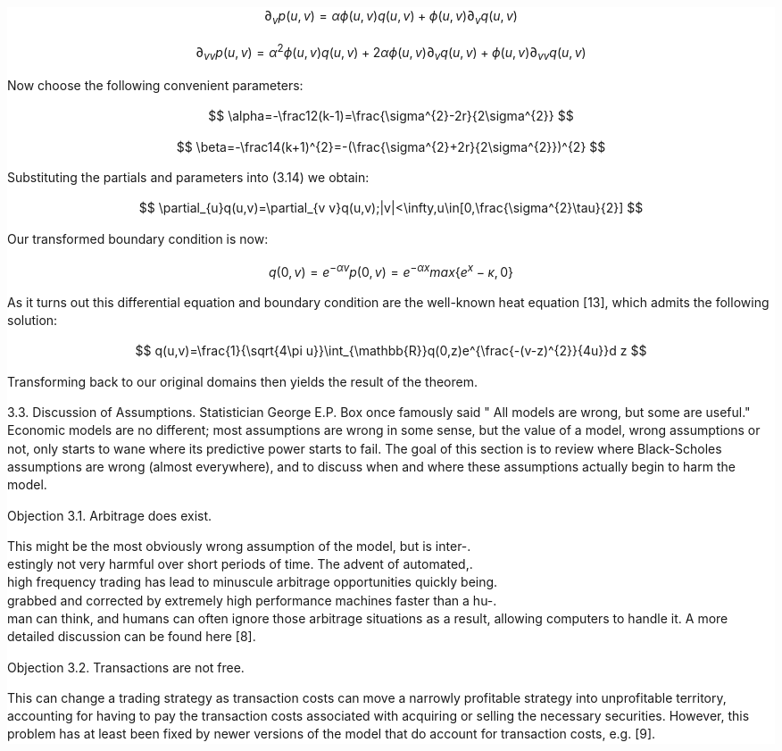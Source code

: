 $$
\partial_{v}p(u,v)=\alpha\phi(u,v)q(u,v)+\phi(u,v)\partial_{v}q(u,v)
$$  

$$
\partial_{v v}p(u,v)=\alpha^{2}\phi(u,v)q(u,v)+2\alpha\phi(u,v)\partial_{v}q(u,v)+\phi(u,v)\partial_{v v}q(u,v)
$$  

Now choose the following convenient parameters:  

$$
\alpha=-\frac12(k-1)=\frac{\sigma^{2}-2r}{2\sigma^{2}}
$$  

$$
\beta=-\frac14(k+1)^{2}=-(\frac{\sigma^{2}+2r}{2\sigma^{2}})^{2}
$$  

Substituting the partials and parameters into (3.14) we obtain:  

$$
\partial_{u}q(u,v)=\partial_{v v}q(u,v);|v|<\infty,u\in[0,\frac{\sigma^{2}\tau}{2}]
$$  

Our transformed boundary condition is now:  

$$
q(0,v)=e^{-\alpha v}p(0,v)=e^{-\alpha x}m a x\{e^{x}-\kappa,0\}
$$  

As it turns out this differential equation and boundary condition are the well-known heat equation [13], which admits the following solution:  

$$
q(u,v)=\frac{1}{\sqrt{4\pi u}}\int_{\mathbb{R}}q(0,z)e^{\frac{-(v-z)^{2}}{4u}}d z
$$  

Transforming back to our original domains then yields the result of the theorem.  

3.3. Discussion of Assumptions. Statistician George E.P. Box once famously said " All models are wrong, but some are useful." Economic models are no different; most assumptions are wrong in some sense, but the value of a model, wrong assumptions or not, only starts to wane where its predictive power starts to fail. The goal of this section is to review where Black-Scholes assumptions are wrong (almost everywhere), and to discuss when and where these assumptions actually begin to harm the model.  

Objection 3.1. Arbitrage does exist.  

This might be the most obviously wrong assumption of the model, but is inter-.   
estingly not very harmful over short periods of time. The advent of automated,.   
high frequency trading has lead to minuscule arbitrage opportunities quickly being.   
grabbed and corrected by extremely high performance machines faster than a hu-.   
man can think, and humans can often ignore those arbitrage situations as a result, allowing computers to handle it. A more detailed discussion can be found here [8].  

Objection 3.2. Transactions are not free.  

This can change a trading strategy as transaction costs can move a narrowly profitable strategy into unprofitable territory, accounting for having to pay the transaction costs associated with acquiring or selling the necessary securities. However, this problem has at least been fixed by newer versions of the model that do account for transaction costs, e.g. [9].  
